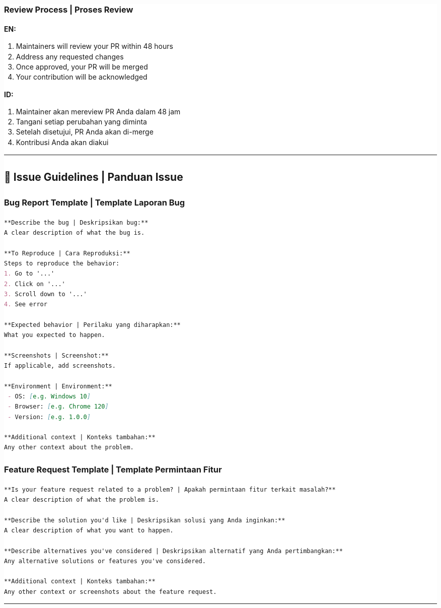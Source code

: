 ### Review Process | Proses Review

**EN:**
1. Maintainers will review your PR within 48 hours
2. Address any requested changes
3. Once approved, your PR will be merged
4. Your contribution will be acknowledged

**ID:**
1. Maintainer akan mereview PR Anda dalam 48 jam
2. Tangani setiap perubahan yang diminta
3. Setelah disetujui, PR Anda akan di-merge
4. Kontribusi Anda akan diakui

---

## 🐛 Issue Guidelines | Panduan Issue

### Bug Report Template | Template Laporan Bug

```markdown
**Describe the bug | Deskripsikan bug:**
A clear description of what the bug is.

**To Reproduce | Cara Reproduksi:**
Steps to reproduce the behavior:
1. Go to '...'
2. Click on '...'
3. Scroll down to '...'
4. See error

**Expected behavior | Perilaku yang diharapkan:**
What you expected to happen.

**Screenshots | Screenshot:**
If applicable, add screenshots.

**Environment | Environment:**
 - OS: [e.g. Windows 10]
 - Browser: [e.g. Chrome 120]
 - Version: [e.g. 1.0.0]

**Additional context | Konteks tambahan:**
Any other context about the problem.
```

### Feature Request Template | Template Permintaan Fitur

```markdown
**Is your feature request related to a problem? | Apakah permintaan fitur terkait masalah?**
A clear description of what the problem is.

**Describe the solution you'd like | Deskripsikan solusi yang Anda inginkan:**
A clear description of what you want to happen.

**Describe alternatives you've considered | Deskripsikan alternatif yang Anda pertimbangkan:**
Any alternative solutions or features you've considered.

**Additional context | Konteks tambahan:**
Any other context or screenshots about the feature request.
```

---
